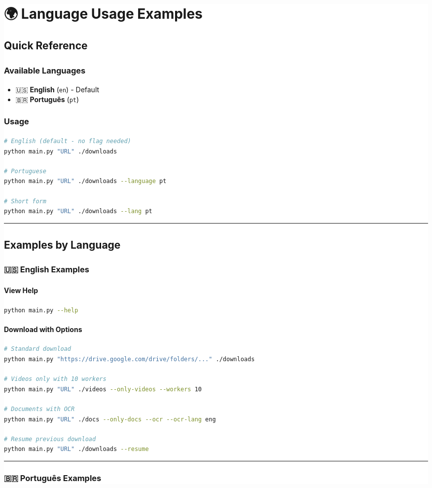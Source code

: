 # 🌍 Language Usage Examples

## Quick Reference

### Available Languages
- 🇺🇸 **English** (`en`) - Default
- 🇧🇷 **Português** (`pt`)

### Usage

```bash
# English (default - no flag needed)
python main.py "URL" ./downloads

# Portuguese
python main.py "URL" ./downloads --language pt

# Short form
python main.py "URL" ./downloads --lang pt
```

---

## Examples by Language

### 🇺🇸 English Examples

#### View Help
```bash
python main.py --help
```

#### Download with Options
```bash
# Standard download
python main.py "https://drive.google.com/drive/folders/..." ./downloads

# Videos only with 10 workers
python main.py "URL" ./videos --only-videos --workers 10

# Documents with OCR
python main.py "URL" ./docs --only-docs --ocr --ocr-lang eng

# Resume previous download
python main.py "URL" ./downloads --resume
```

---

### 🇧🇷 Português Examples
